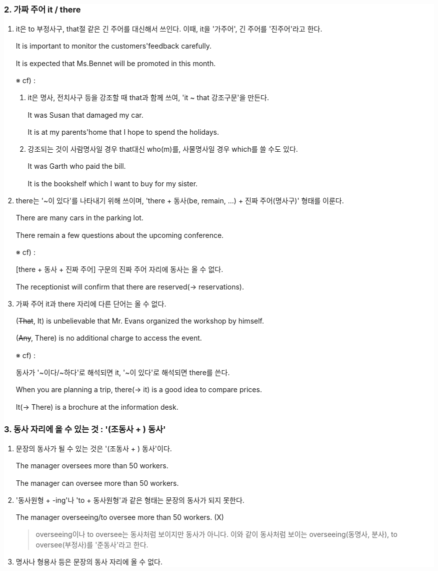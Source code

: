 ### 2. 가짜 주어 it / there

1. it은 to 부정사구, that절 같은 긴 주어를 대신해서 쓰인다. 이때, it을 '가주어', 긴 주어를 '진주어'라고 한다.

   It is important to monitor the customers'feedback carefully.

   It is expected that Ms.Bennet will be promoted in this month.

   ※ cf) : 

   1. it은 명사, 전치사구 등을 강조할 때 that과 함께 쓰여, 'it ~ that 강조구문'을 만든다.

      It was Susan that damaged my car.

      It is at my parents'home that I hope to spend the holidays.

   2. 강조되는 것이 사람명사일 경우 that대신 who(m)를, 사물명사일 경우 which를 쓸 수도 있다.

      It was Garth who paid the bill.

      It is the bookshelf which I want to buy for my sister.

2. there는 '~이 있다'를 나타내기 위해 쓰이며, 'there + 동사(be, remain, ...) + 진짜 주어(명사구)' 형태를 이룬다.

   There are many cars in the parking lot.

   There remain a few questions about the upcoming conference.

   ※ cf) : 

   [there + 동사 + 진짜 주어] 구문의 진짜 주어 자리에 동사는 올 수 없다.

   The receptionist will confirm that there are reserved(→ reservations).

3. 가짜 주어 it과 there 자리에 다른 단어는 올 수 없다.

   (~~That~~, It) is unbelievable that Mr. Evans organized the workshop by himself.

   (~~Any~~, There) is no additional charge to access the event.

   ※ cf) : 

   동사가 '~이다/~하다'로 해석되면 it, '~이 있다'로 해석되면 there를 쓴다.

   When you are planning a trip, there(→ it) is a good idea to compare prices.

   It(→ There) is a brochure at the information desk.

### 3. 동사 자리에 올 수 있는 것 : '(조동사 + ) 동사'

1. 문장의 동사가 될 수 있는 것은 '(조동사 + ) 동사'이다.

   The manager oversees more than 50 workers.

   The manager can oversee more than 50 workers.

2. '동사원형 + -ing'나 'to + 동사원형'과 같은 형태는 문장의 동사가 되지 못한다.

   The manager overseeing/to oversee more than 50 workers. (X)

   > overseeing이나 to oversee는 동사처럼 보이지만 동사가 아니다. 이와 같이 동사처럼 보이는 overseeing(동명사, 분사), to oversee(부정사)를 '준동사'라고 한다.

3. 명사나 형용사 등은 문장의 동사 자리에 올 수 없다.
